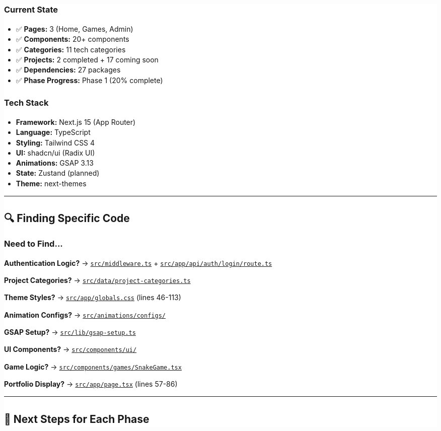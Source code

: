 ### Current State

-   ✅ **Pages:** 3 (Home, Games, Admin)
-   ✅ **Components:** 20+ components
-   ✅ **Categories:** 11 tech categories
-   ✅ **Projects:** 2 completed + 17 coming soon
-   ✅ **Dependencies:** 27 packages
-   ✅ **Phase Progress:** Phase 1 (20% complete)

### Tech Stack

-   **Framework:** Next.js 15 (App Router)
-   **Language:** TypeScript
-   **Styling:** Tailwind CSS 4
-   **UI:** shadcn/ui (Radix UI)
-   **Animations:** GSAP 3.13
-   **State:** Zustand (planned)
-   **Theme:** next-themes

---

## 🔍 Finding Specific Code

### Need to Find...

**Authentication Logic?**
→ [`src/middleware.ts`](../src/middleware.ts) + [`src/app/api/auth/login/route.ts`](../src/app/api/auth/login/route.ts)

**Project Categories?**
→ [`src/data/project-categories.ts`](../src/data/project-categories.ts)

**Theme Styles?**
→ [`src/app/globals.css`](../src/app/globals.css) (lines 46-113)

**Animation Configs?**
→ [`src/animations/configs/`](../src/animations/configs/)

**GSAP Setup?**
→ [`src/lib/gsap-setup.ts`](../src/lib/gsap-setup.ts)

**UI Components?**
→ [`src/components/ui/`](../src/components/ui/)

**Game Logic?**
→ [`src/components/games/SnakeGame.tsx`](../src/components/games/SnakeGame.tsx)

**Portfolio Display?**
→ [`src/app/page.tsx`](../src/app/page.tsx) (lines 57-86)

---

## 🎯 Next Steps for Each Phase
